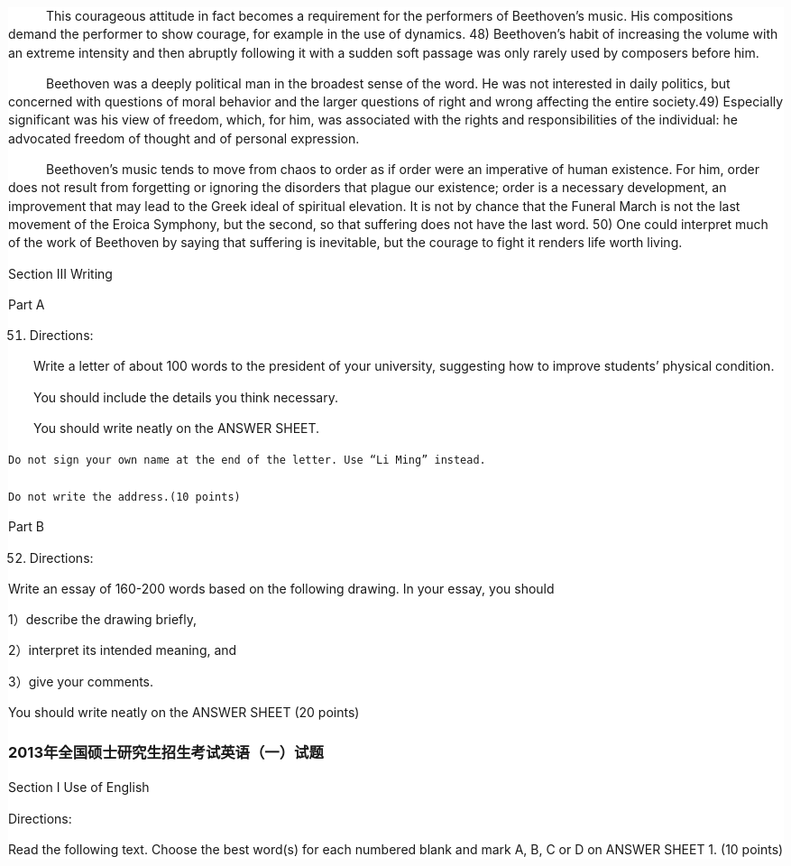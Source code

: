 　　　This courageous attitude in fact becomes a requirement for the performers of Beethoven’s music. His compositions demand the performer to show courage, for example in the use of dynamics. 48) Beethoven’s habit of increasing the volume with an extreme intensity and then abruptly following it with a sudden soft passage was only rarely used by composers before him.  

　　　Beethoven was a deeply political man in the broadest sense of the word. He was not interested in daily politics, but concerned with questions of moral behavior and the larger questions of right and wrong affecting the entire society.49) Especially significant was his view of freedom, which, for him, was associated with the rights and responsibilities of the individual: he advocated freedom of thought and of personal expression. 

　　　Beethoven’s music tends to move from chaos to order as if order were an imperative of human existence. For him, order does not result from forgetting or ignoring the disorders that plague our existence; order is a necessary development, an improvement that may lead to the Greek ideal of spiritual elevation. It is not by chance that the Funeral March is not the last movement of the Eroica Symphony, but the second, so that suffering does not have the last word. 50) One could interpret much of the work of Beethoven by saying that suffering is inevitable, but the courage to fight it renders life worth living.

Section III    Writing 

Part A

51. Directions:

　　Write a letter of about 100 words to the president of your university, suggesting how to improve students’ physical condition.

　　You should include the details you think necessary.

　　You should write neatly on the ANSWER SHEET.

    Do not sign your own name at the end of the letter. Use “Li Ming” instead.

    Do not write the address.(10 points)

Part B

52. Directions:

Write an essay of 160-200 words based on the following drawing. In your essay, you should

 1）describe the drawing briefly,

 2）interpret its intended meaning, and

 3）give your comments.

You should write neatly on the ANSWER SHEET (20 points)



### 2013年全国硕士研究生招生考试英语（一）试题

Section I Use of English

Directions:

Read the following text. Choose the best word(s) for each numbered blank and mark A, B, C or D on ANSWER SHEET 1. (10 points)
